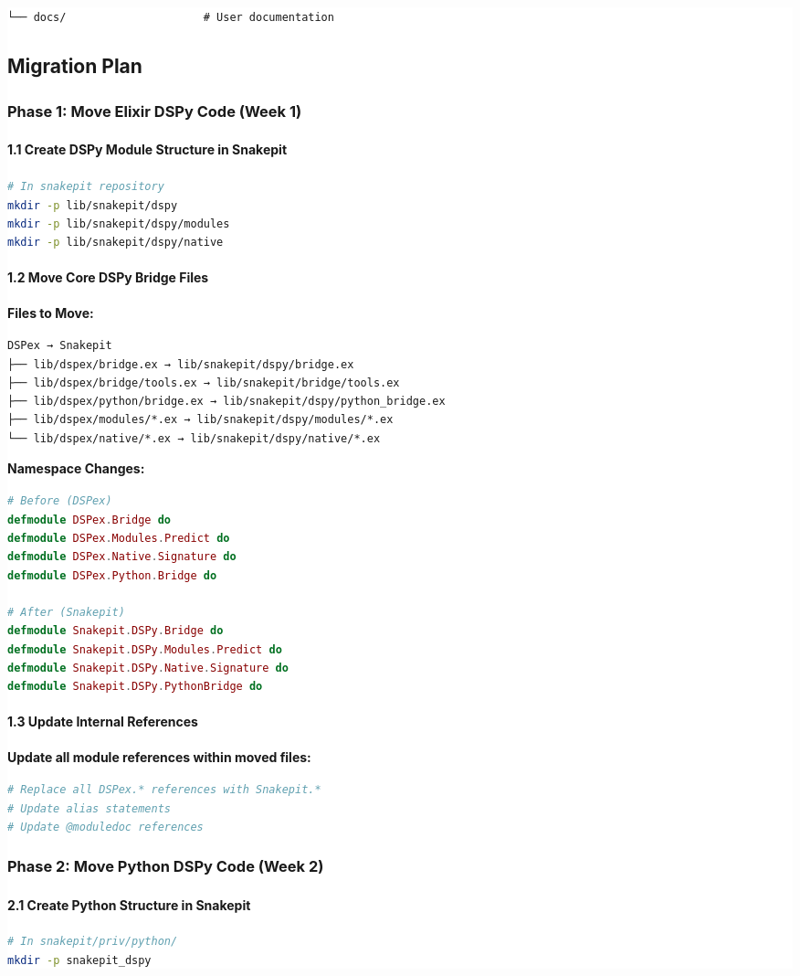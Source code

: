 ```
└── docs/                     # User documentation
```

## Migration Plan

### Phase 1: Move Elixir DSPy Code (Week 1)

#### 1.1 Create DSPy Module Structure in Snakepit
```bash
# In snakepit repository
mkdir -p lib/snakepit/dspy
mkdir -p lib/snakepit/dspy/modules
mkdir -p lib/snakepit/dspy/native
```

#### 1.2 Move Core DSPy Bridge Files
**Files to Move:**
```
DSPex → Snakepit
├── lib/dspex/bridge.ex → lib/snakepit/dspy/bridge.ex
├── lib/dspex/bridge/tools.ex → lib/snakepit/bridge/tools.ex
├── lib/dspex/python/bridge.ex → lib/snakepit/dspy/python_bridge.ex
├── lib/dspex/modules/*.ex → lib/snakepit/dspy/modules/*.ex
└── lib/dspex/native/*.ex → lib/snakepit/dspy/native/*.ex
```

**Namespace Changes:**
```elixir
# Before (DSPex)
defmodule DSPex.Bridge do
defmodule DSPex.Modules.Predict do
defmodule DSPex.Native.Signature do
defmodule DSPex.Python.Bridge do

# After (Snakepit)
defmodule Snakepit.DSPy.Bridge do
defmodule Snakepit.DSPy.Modules.Predict do
defmodule Snakepit.DSPy.Native.Signature do
defmodule Snakepit.DSPy.PythonBridge do
```

#### 1.3 Update Internal References
**Update all module references within moved files:**
```elixir
# Replace all DSPex.* references with Snakepit.*
# Update alias statements
# Update @moduledoc references
```

### Phase 2: Move Python DSPy Code (Week 2)

#### 2.1 Create Python Structure in Snakepit
```bash
# In snakepit/priv/python/
mkdir -p snakepit_dspy
```
